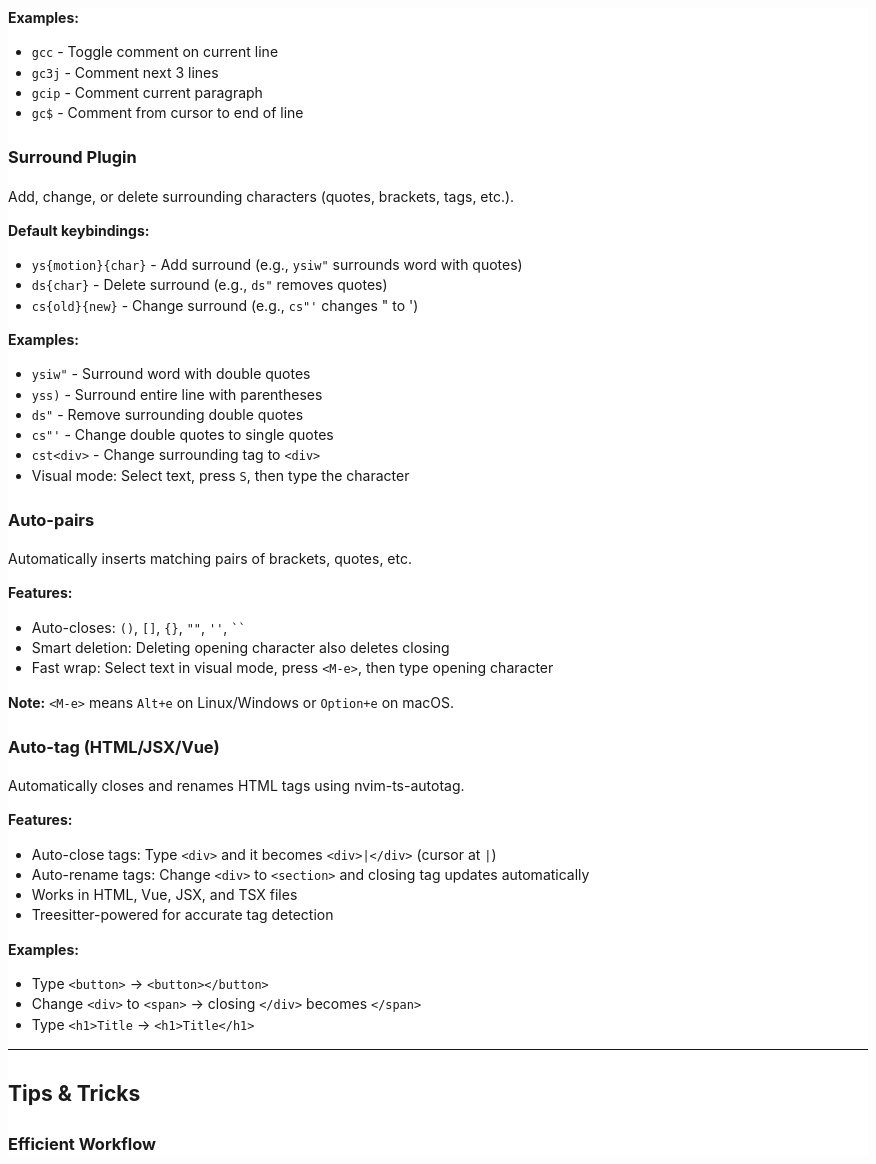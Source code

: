 **Examples:**
- `gcc` - Toggle comment on current line
- `gc3j` - Comment next 3 lines
- `gcip` - Comment current paragraph
- `gc$` - Comment from cursor to end of line

### Surround Plugin

Add, change, or delete surrounding characters (quotes, brackets, tags, etc.).

**Default keybindings:**
- `ys{motion}{char}` - Add surround (e.g., `ysiw"` surrounds word with quotes)
- `ds{char}` - Delete surround (e.g., `ds"` removes quotes)
- `cs{old}{new}` - Change surround (e.g., `cs"'` changes " to ')

**Examples:**
- `ysiw"` - Surround word with double quotes
- `yss)` - Surround entire line with parentheses
- `ds"` - Remove surrounding double quotes
- `cs"'` - Change double quotes to single quotes
- `cst<div>` - Change surrounding tag to `<div>`
- Visual mode: Select text, press `S`, then type the character

### Auto-pairs

Automatically inserts matching pairs of brackets, quotes, etc.

**Features:**
- Auto-closes: `()`, `[]`, `{}`, `""`, `''`, ``` `` ```
- Smart deletion: Deleting opening character also deletes closing
- Fast wrap: Select text in visual mode, press `<M-e>`, then type opening character

**Note:** `<M-e>` means `Alt+e` on Linux/Windows or `Option+e` on macOS.

### Auto-tag (HTML/JSX/Vue)

Automatically closes and renames HTML tags using nvim-ts-autotag.

**Features:**
- Auto-close tags: Type `<div>` and it becomes `<div>|</div>` (cursor at `|`)
- Auto-rename tags: Change `<div>` to `<section>` and closing tag updates automatically
- Works in HTML, Vue, JSX, and TSX files
- Treesitter-powered for accurate tag detection

**Examples:**
- Type `<button>` → `<button></button>`
- Change `<div>` to `<span>` → closing `</div>` becomes `</span>`
- Type `<h1>Title` → `<h1>Title</h1>`

---

## Tips & Tricks

### Efficient Workflow

